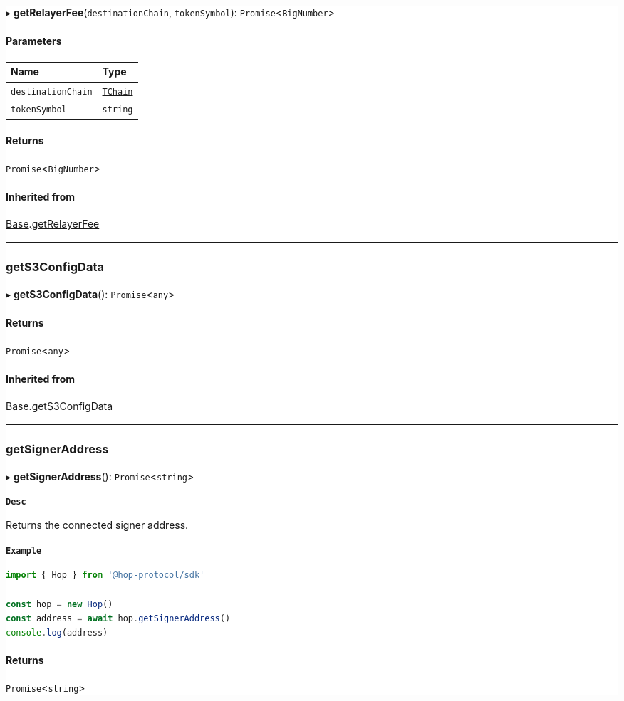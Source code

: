 ▸ **getRelayerFee**(`destinationChain`, `tokenSymbol`): `Promise`<`BigNumber`\>

#### Parameters

| Name | Type |
| :------ | :------ |
| `destinationChain` | [`TChain`](../modules.md#tchain) |
| `tokenSymbol` | `string` |

#### Returns

`Promise`<`BigNumber`\>

#### Inherited from

[Base](Base.md).[getRelayerFee](Base.md#getrelayerfee)

___

### <a id="gets3configdata" name="gets3configdata"></a> getS3ConfigData

▸ **getS3ConfigData**(): `Promise`<`any`\>

#### Returns

`Promise`<`any`\>

#### Inherited from

[Base](Base.md).[getS3ConfigData](Base.md#gets3configdata)

___

### <a id="getsigneraddress" name="getsigneraddress"></a> getSignerAddress

▸ **getSignerAddress**(): `Promise`<`string`\>

**`Desc`**

Returns the connected signer address.

**`Example`**

```js
import { Hop } from '@hop-protocol/sdk'

const hop = new Hop()
const address = await hop.getSignerAddress()
console.log(address)
```

#### Returns

`Promise`<`string`\>
